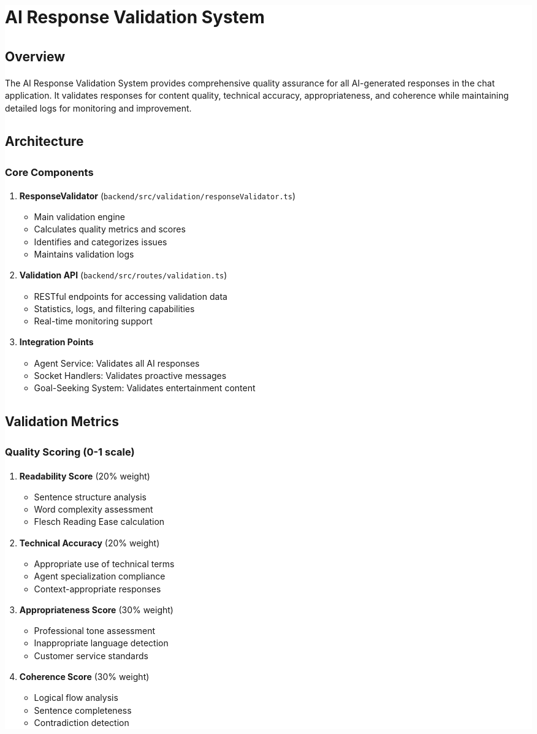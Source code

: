 # AI Response Validation System

## Overview

The AI Response Validation System provides comprehensive quality assurance for all AI-generated responses in the chat application. It validates responses for content quality, technical accuracy, appropriateness, and coherence while maintaining detailed logs for monitoring and improvement.

## Architecture

### Core Components

1. **ResponseValidator** (`backend/src/validation/responseValidator.ts`)
   - Main validation engine
   - Calculates quality metrics and scores
   - Identifies and categorizes issues
   - Maintains validation logs

2. **Validation API** (`backend/src/routes/validation.ts`)
   - RESTful endpoints for accessing validation data
   - Statistics, logs, and filtering capabilities
   - Real-time monitoring support

3. **Integration Points**
   - Agent Service: Validates all AI responses
   - Socket Handlers: Validates proactive messages
   - Goal-Seeking System: Validates entertainment content

## Validation Metrics

### Quality Scoring (0-1 scale)

1. **Readability Score** (20% weight)
   - Sentence structure analysis
   - Word complexity assessment
   - Flesch Reading Ease calculation

2. **Technical Accuracy** (20% weight)
   - Appropriate use of technical terms
   - Agent specialization compliance
   - Context-appropriate responses

3. **Appropriateness Score** (30% weight)
   - Professional tone assessment
   - Inappropriate language detection
   - Customer service standards

4. **Coherence Score** (30% weight)
   - Logical flow analysis
   - Sentence completeness
   - Contradiction detection
